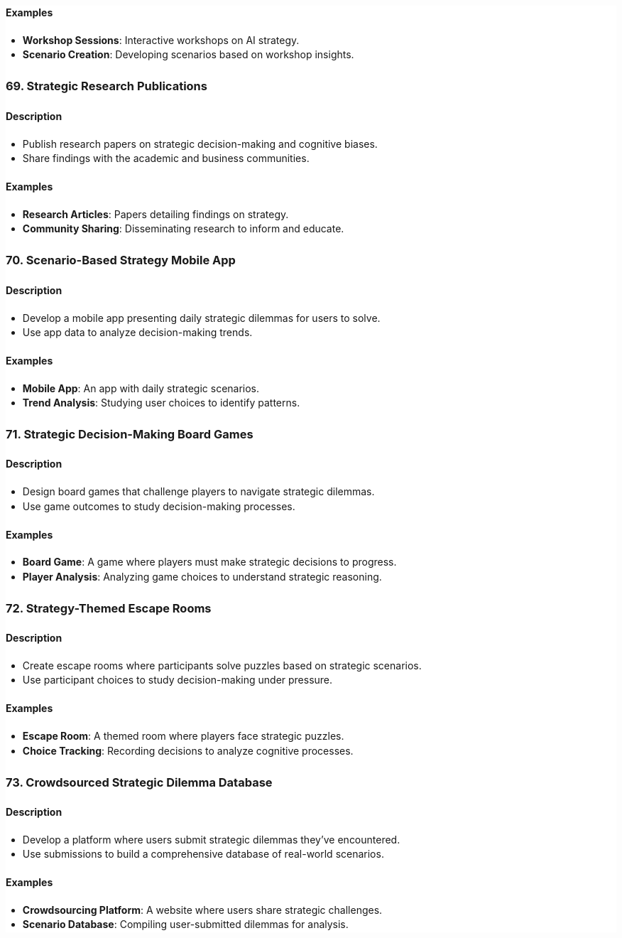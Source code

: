 #### Examples
- **Workshop Sessions**: Interactive workshops on AI strategy.
- **Scenario Creation**: Developing scenarios based on workshop insights.

### 69. Strategic Research Publications
#### Description
- Publish research papers on strategic decision-making and cognitive biases.
- Share findings with the academic and business communities.

#### Examples
- **Research Articles**: Papers detailing findings on strategy.
- **Community Sharing**: Disseminating research to inform and educate.

### 70. Scenario-Based Strategy Mobile App
#### Description
- Develop a mobile app presenting daily strategic dilemmas for users to solve.
- Use app data to analyze decision-making trends.

#### Examples
- **Mobile App**: An app with daily strategic scenarios.
- **Trend Analysis**: Studying user choices to identify patterns.

### 71. Strategic Decision-Making Board Games
#### Description
- Design board games that challenge players to navigate strategic dilemmas.
- Use game outcomes to study decision-making processes.

#### Examples
- **Board Game**: A game where players must make strategic decisions to progress.
- **Player Analysis**: Analyzing game choices to understand strategic reasoning.

### 72. Strategy-Themed Escape Rooms
#### Description
- Create escape rooms where participants solve puzzles based on strategic scenarios.
- Use participant choices to study decision-making under pressure.

#### Examples
- **Escape Room**: A themed room where players face strategic puzzles.
- **Choice Tracking**: Recording decisions to analyze cognitive processes.

### 73. Crowdsourced Strategic Dilemma Database
#### Description
- Develop a platform where users submit strategic dilemmas they’ve encountered.
- Use submissions to build a comprehensive database of real-world scenarios.

#### Examples
- **Crowdsourcing Platform**: A website where users share strategic challenges.
- **Scenario Database**: Compiling user-submitted dilemmas for analysis.
